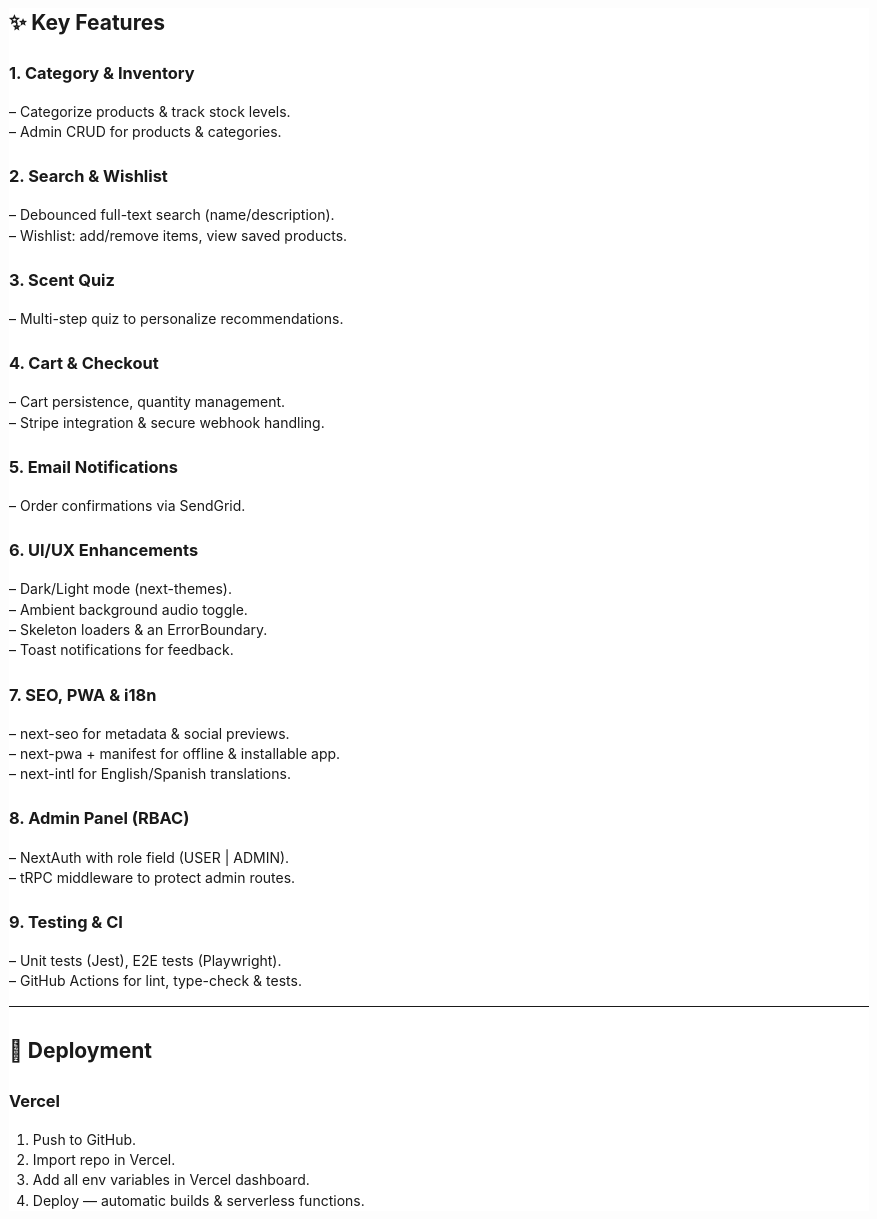 
## ✨ Key Features

### 1. Category & Inventory  
  – Categorize products & track stock levels.  
  – Admin CRUD for products & categories.

### 2. Search & Wishlist  
  – Debounced full-text search (name/description).  
  – Wishlist: add/remove items, view saved products.

### 3. Scent Quiz  
  – Multi-step quiz to personalize recommendations.

### 4. Cart & Checkout  
  – Cart persistence, quantity management.  
  – Stripe integration & secure webhook handling.

### 5. Email Notifications  
  – Order confirmations via SendGrid.

### 6. UI/UX Enhancements  
  – Dark/Light mode (next-themes).  
  – Ambient background audio toggle.  
  – Skeleton loaders & an ErrorBoundary.  
  – Toast notifications for feedback.  

### 7. SEO, PWA & i18n  
  – next-seo for metadata & social previews.  
  – next-pwa + manifest for offline & installable app.  
  – next-intl for English/Spanish translations.

### 8. Admin Panel (RBAC)  
  – NextAuth with role field (USER | ADMIN).  
  – tRPC middleware to protect admin routes.

### 9. Testing & CI  
  – Unit tests (Jest), E2E tests (Playwright).  
  – GitHub Actions for lint, type-check & tests.

---

## 🚀 Deployment

### Vercel  
1. Push to GitHub.  
2. Import repo in Vercel.  
3. Add all env variables in Vercel dashboard.  
4. Deploy — automatic builds & serverless functions.
